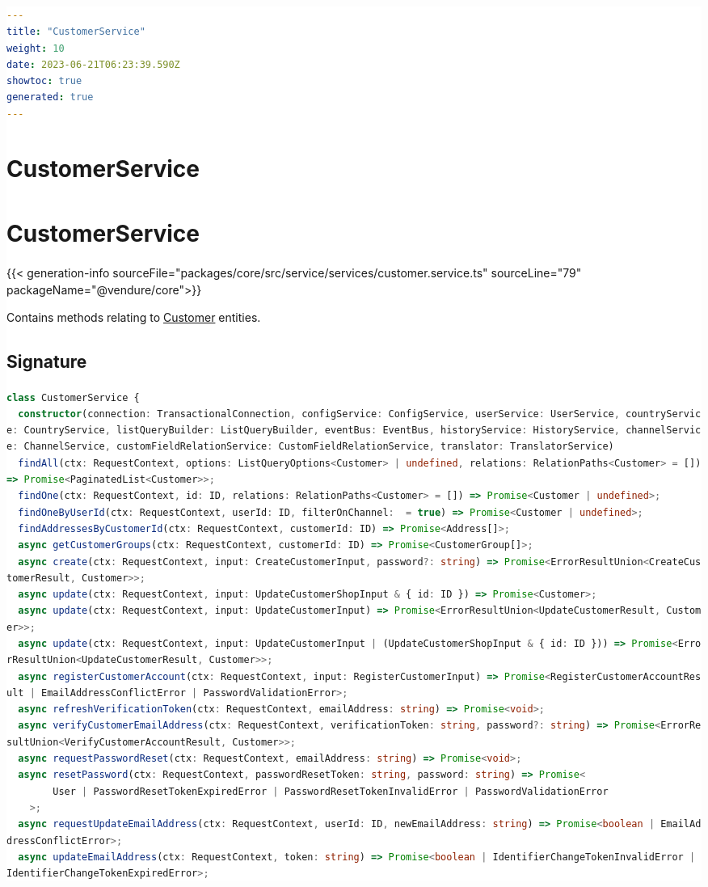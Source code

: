 ```yaml
---
title: "CustomerService"
weight: 10
date: 2023-06-21T06:23:39.590Z
showtoc: true
generated: true
---
```



# CustomerService
<div class="symbol">


# CustomerService

{{< generation-info sourceFile="packages/core/src/service/services/customer.service.ts" sourceLine="79" packageName="@vendure/core">}}

Contains methods relating to <a href='/typescript-api/entities/customer#customer'>Customer</a> entities.

## Signature

```TypeScript
class CustomerService {
  constructor(connection: TransactionalConnection, configService: ConfigService, userService: UserService, countryService: CountryService, listQueryBuilder: ListQueryBuilder, eventBus: EventBus, historyService: HistoryService, channelService: ChannelService, customFieldRelationService: CustomFieldRelationService, translator: TranslatorService)
  findAll(ctx: RequestContext, options: ListQueryOptions<Customer> | undefined, relations: RelationPaths<Customer> = []) => Promise<PaginatedList<Customer>>;
  findOne(ctx: RequestContext, id: ID, relations: RelationPaths<Customer> = []) => Promise<Customer | undefined>;
  findOneByUserId(ctx: RequestContext, userId: ID, filterOnChannel:  = true) => Promise<Customer | undefined>;
  findAddressesByCustomerId(ctx: RequestContext, customerId: ID) => Promise<Address[]>;
  async getCustomerGroups(ctx: RequestContext, customerId: ID) => Promise<CustomerGroup[]>;
  async create(ctx: RequestContext, input: CreateCustomerInput, password?: string) => Promise<ErrorResultUnion<CreateCustomerResult, Customer>>;
  async update(ctx: RequestContext, input: UpdateCustomerShopInput & { id: ID }) => Promise<Customer>;
  async update(ctx: RequestContext, input: UpdateCustomerInput) => Promise<ErrorResultUnion<UpdateCustomerResult, Customer>>;
  async update(ctx: RequestContext, input: UpdateCustomerInput | (UpdateCustomerShopInput & { id: ID })) => Promise<ErrorResultUnion<UpdateCustomerResult, Customer>>;
  async registerCustomerAccount(ctx: RequestContext, input: RegisterCustomerInput) => Promise<RegisterCustomerAccountResult | EmailAddressConflictError | PasswordValidationError>;
  async refreshVerificationToken(ctx: RequestContext, emailAddress: string) => Promise<void>;
  async verifyCustomerEmailAddress(ctx: RequestContext, verificationToken: string, password?: string) => Promise<ErrorResultUnion<VerifyCustomerAccountResult, Customer>>;
  async requestPasswordReset(ctx: RequestContext, emailAddress: string) => Promise<void>;
  async resetPassword(ctx: RequestContext, passwordResetToken: string, password: string) => Promise<
        User | PasswordResetTokenExpiredError | PasswordResetTokenInvalidError | PasswordValidationError
    >;
  async requestUpdateEmailAddress(ctx: RequestContext, userId: ID, newEmailAddress: string) => Promise<boolean | EmailAddressConflictError>;
  async updateEmailAddress(ctx: RequestContext, token: string) => Promise<boolean | IdentifierChangeTokenInvalidError | IdentifierChangeTokenExpiredError>;
```